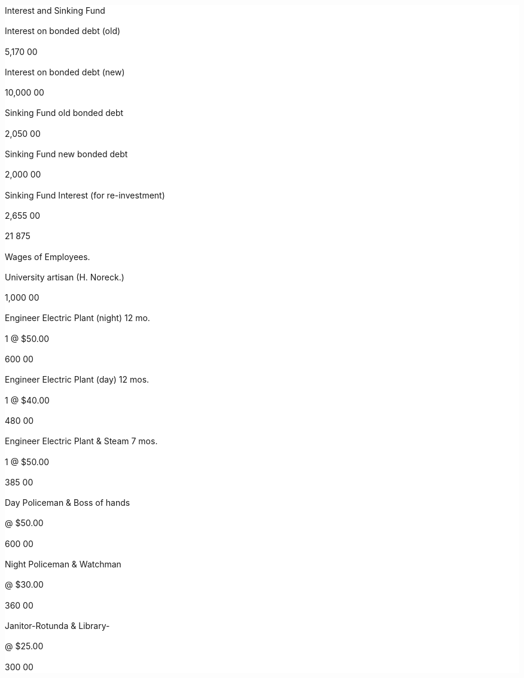 Interest and Sinking Fund

Interest on bonded debt (old)

5,170 00

Interest on bonded debt (new)

10,000 00

Sinking Fund old bonded debt

2,050 00

Sinking Fund new bonded debt

2,000 00

Sinking Fund Interest (for re-investment)

2,655 00

21 875

Wages of Employees.

University artisan (H. Noreck.)

1,000 00

Engineer Electric Plant (night) 12 mo.

1 @ $50.00

600 00

Engineer Electric Plant (day) 12 mos.

1 @ $40.00

480 00

Engineer Electric Plant & Steam 7 mos.

1 @ $50.00

385 00

Day Policeman & Boss of hands

@ $50.00

600 00

Night Policeman & Watchman

@ $30.00

360 00

Janitor-Rotunda & Library-

@ $25.00

300 00
